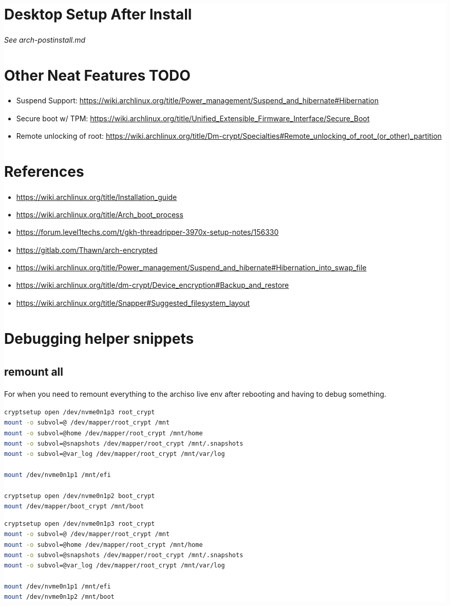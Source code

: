 # Desktop Setup After Install

*See arch-postinstall.md*


# Other Neat Features TODO
- Suspend Support: https://wiki.archlinux.org/title/Power_management/Suspend_and_hibernate#Hibernation

- Secure boot w/ TPM: https://wiki.archlinux.org/title/Unified_Extensible_Firmware_Interface/Secure_Boot

- Remote unlocking of root: https://wiki.archlinux.org/title/Dm-crypt/Specialties#Remote_unlocking_of_root_(or_other)_partition

# References

- https://wiki.archlinux.org/title/Installation_guide

- https://wiki.archlinux.org/title/Arch_boot_process

- https://forum.level1techs.com/t/gkh-threadripper-3970x-setup-notes/156330

- https://gitlab.com/Thawn/arch-encrypted

- https://wiki.archlinux.org/title/Power_management/Suspend_and_hibernate#Hibernation_into_swap_file

- https://wiki.archlinux.org/title/dm-crypt/Device_encryption#Backup_and_restore

- https://wiki.archlinux.org/title/Snapper#Suggested_filesystem_layout

# Debugging helper snippets
## remount all
For when you need to remount everything to the archiso live env after rebooting and having to debug something.

```sh
cryptsetup open /dev/nvme0n1p3 root_crypt
mount -o subvol=@ /dev/mapper/root_crypt /mnt
mount -o subvol=@home /dev/mapper/root_crypt /mnt/home
mount -o subvol=@snapshots /dev/mapper/root_crypt /mnt/.snapshots
mount -o subvol=@var_log /dev/mapper/root_crypt /mnt/var/log

mount /dev/nvme0n1p1 /mnt/efi

cryptsetup open /dev/nvme0n1p2 boot_crypt
mount /dev/mapper/boot_crypt /mnt/boot
```

```sh
cryptsetup open /dev/nvme0n1p3 root_crypt
mount -o subvol=@ /dev/mapper/root_crypt /mnt
mount -o subvol=@home /dev/mapper/root_crypt /mnt/home
mount -o subvol=@snapshots /dev/mapper/root_crypt /mnt/.snapshots
mount -o subvol=@var_log /dev/mapper/root_crypt /mnt/var/log

mount /dev/nvme0n1p1 /mnt/efi
mount /dev/nvme0n1p2 /mnt/boot
```